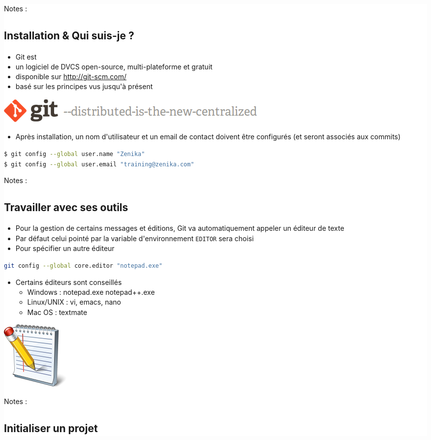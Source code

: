 Notes :



## Installation & Qui suis-je ?

- Git est
 - un logiciel de DVCS open-source, multi-plateforme et gratuit
 - disponible sur http://git-scm.com/
 - basé sur les principes vus jusqu'à présent

![](ressources/images/02_git/git_tagline.png)

- Après installation, un nom d'utilisateur et un email de contact doivent être configurés (et seront associés aux commits)

```bash
$ git config --global user.name "Zenika"
$ git config --global user.email "training@zenika.com"
```

Notes :



## Travailler avec ses outils

- Pour la gestion de certains messages et éditions, Git va automatiquement appeler un éditeur de texte
- Par défaut celui pointé par la variable d'environnement `EDITOR` sera choisi
- Pour spécifier un autre éditeur
```bash
git config --global core.editor "notepad.exe"
```

- Certains éditeurs sont conseillés
  - Windows : notepad.exe notepad++.exe
  - Linux/UNIX : vi, emacs, nano
  - Mac OS : textmate

![](ressources/images/02_git/editor.png)

Notes :



## Initialiser un projet
